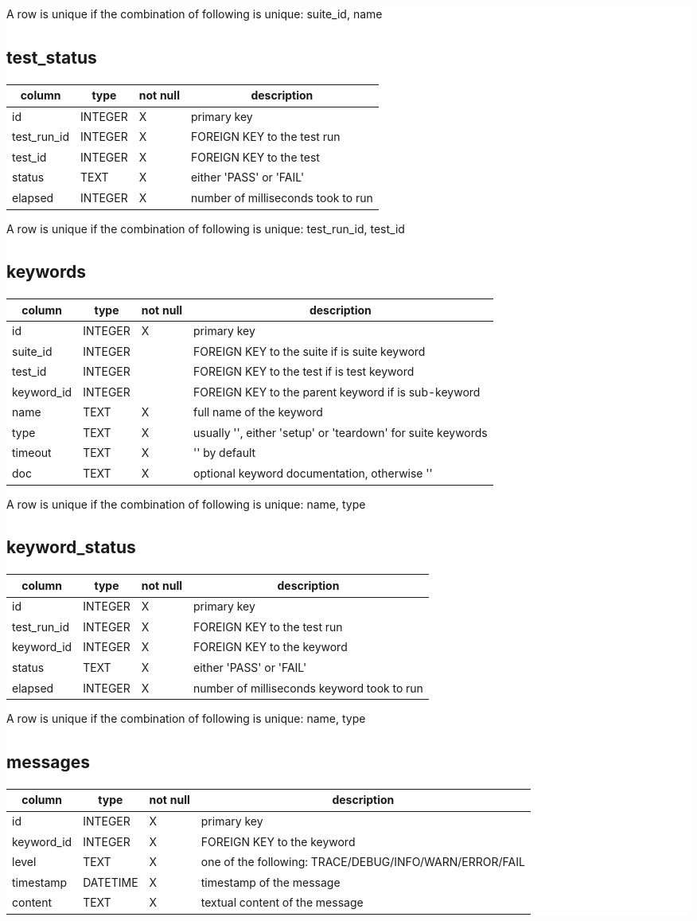 A row is unique if the combination of following is unique:
    suite_id, name


test_status
-----------

column      | type     | not null | description
------------|----------|----------|------------
id          | INTEGER  | X        | primary key
test_run_id | INTEGER  | X        | FOREIGN KEY to the test run
test_id     | INTEGER  | X        | FOREIGN KEY to the test
status      | TEXT     | X        | either 'PASS' or 'FAIL'
elapsed     | INTEGER  | X        | number of milliseconds took to run

A row is unique if the combination of following is unique:
    test_run_id, test_id


keywords
--------

column      | type     | not null | description
------------|----------|----------|------------
id          | INTEGER  | X        | primary key
suite_id    | INTEGER  |          | FOREIGN KEY to the suite if is suite keyword
test_id     | INTEGER  |          | FOREIGN KEY to the test if is test keyword
keyword_id  | INTEGER  |          | FOREIGN KEY to the parent keyword if is sub-keyword
name        | TEXT     | X        | full name of the keyword
type        | TEXT     | X        | usually '', either 'setup' or 'teardown' for suite keywords
timeout     | TEXT     | X        | '' by default
doc         | TEXT     | X        | optional keyword documentation, otherwise ''

A row is unique if the combination of following is unique:
    name, type


keyword_status
--------------

column      | type     | not null | description
------------|----------|----------|------------
id          | INTEGER  | X        | primary key
test_run_id | INTEGER  | X        | FOREIGN KEY to the test run
keyword_id  | INTEGER  | X        | FOREIGN KEY to the keyword
status      | TEXT     | X        | either 'PASS' or 'FAIL'
elapsed     | INTEGER  | X        | number of milliseconds keyword took to run

A row is unique if the combination of following is unique:
    name, type


messages
--------------

column      | type     | not null | description
------------|----------|----------|------------
id          | INTEGER  | X        | primary key
keyword_id  | INTEGER  | X        | FOREIGN KEY to the keyword
level       | TEXT     | X        | one of the following: TRACE/DEBUG/INFO/WARN/ERROR/FAIL
timestamp   | DATETIME | X        | timestamp of the message
content     | TEXT     | X        | textual content of the message
